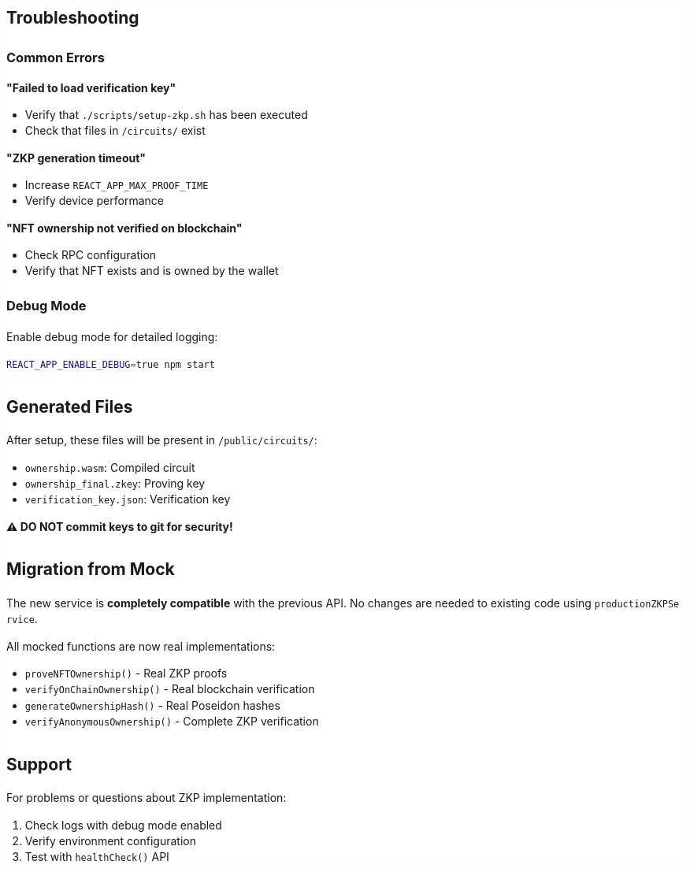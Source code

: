 ## Troubleshooting

### Common Errors

**"Failed to load verification key"**
- Verify that `./scripts/setup-zkp.sh` has been executed
- Check that files in `/circuits/` exist

**"ZKP generation timeout"**
- Increase `REACT_APP_MAX_PROOF_TIME`
- Verify device performance

**"NFT ownership not verified on blockchain"**
- Check RPC configuration
- Verify that NFT exists and is owned by the wallet

### Debug Mode

Enable debug mode for detailed logging:

```bash
REACT_APP_ENABLE_DEBUG=true npm start
```

## Generated Files

After setup, these files will be present in `/public/circuits/`:

- `ownership.wasm`: Compiled circuit
- `ownership_final.zkey`: Proving key
- `verification_key.json`: Verification key

**⚠️ DO NOT commit keys to git for security!**

## Migration from Mock

The new service is **completely compatible** with the previous API. No changes are needed to existing code using `productionZKPService`.

All mocked functions are now real implementations:
- `proveNFTOwnership()` - Real ZKP proofs
- `verifyOnChainOwnership()` - Real blockchain verification
- `generateOwnershipHash()` - Real Poseidon hashes
- `verifyAnonymousOwnership()` - Complete ZKP verification

## Support

For problems or questions about ZKP implementation:
1. Check logs with debug mode enabled
2. Verify environment configuration
3. Test with `healthCheck()` API
